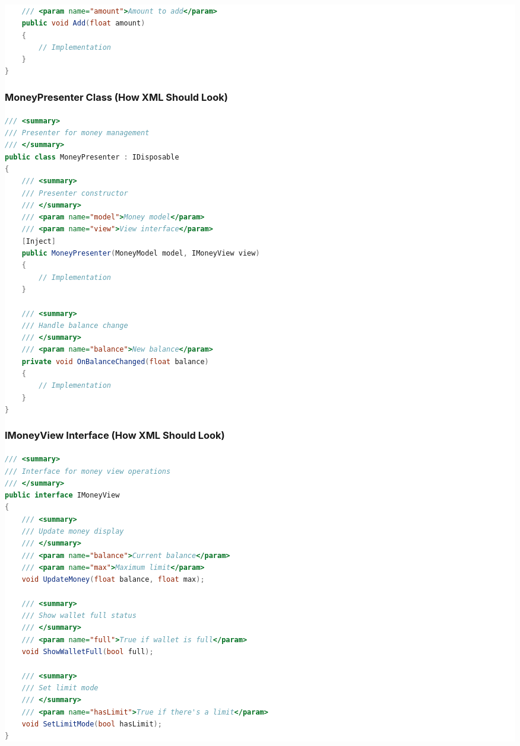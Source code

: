 ```csharp
    /// <param name="amount">Amount to add</param>
    public void Add(float amount)
    {
        // Implementation
    }
}
```

### MoneyPresenter Class (How XML Should Look)
```csharp
/// <summary>
/// Presenter for money management
/// </summary>
public class MoneyPresenter : IDisposable
{
    /// <summary>
    /// Presenter constructor
    /// </summary>
    /// <param name="model">Money model</param>
    /// <param name="view">View interface</param>
    [Inject]
    public MoneyPresenter(MoneyModel model, IMoneyView view)
    {
        // Implementation
    }
    
    /// <summary>
    /// Handle balance change
    /// </summary>
    /// <param name="balance">New balance</param>
    private void OnBalanceChanged(float balance)
    {
        // Implementation
    }
}
```

### IMoneyView Interface (How XML Should Look)
```csharp
/// <summary>
/// Interface for money view operations
/// </summary>
public interface IMoneyView
{
    /// <summary>
    /// Update money display
    /// </summary>
    /// <param name="balance">Current balance</param>
    /// <param name="max">Maximum limit</param>
    void UpdateMoney(float balance, float max);
    
    /// <summary>
    /// Show wallet full status
    /// </summary>
    /// <param name="full">True if wallet is full</param>
    void ShowWalletFull(bool full);
    
    /// <summary>
    /// Set limit mode
    /// </summary>
    /// <param name="hasLimit">True if there's a limit</param>
    void SetLimitMode(bool hasLimit);
}
```